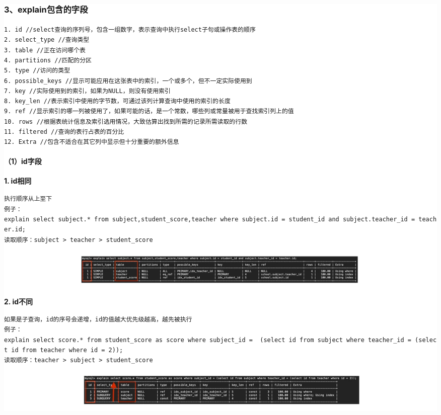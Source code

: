 

### 3、explain包含的字段

```text
1. id //select查询的序列号，包含一组数字，表示查询中执行select子句或操作表的顺序
2. select_type //查询类型
3. table //正在访问哪个表
4. partitions //匹配的分区
5. type //访问的类型
6. possible_keys //显示可能应用在这张表中的索引，一个或多个，但不一定实际使用到
7. key //实际使用到的索引，如果为NULL，则没有使用索引
8. key_len //表示索引中使用的字节数，可通过该列计算查询中使用的索引的长度
9. ref //显示索引的哪一列被使用了，如果可能的话，是一个常数，哪些列或常量被用于查找索引列上的值
10. rows //根据表统计信息及索引选用情况，大致估算出找到所需的记录所需读取的行数
11. filtered //查询的表行占表的百分比
12. Extra //包含不适合在其它列中显示但十分重要的额外信息
```



#### （1）id字段

**1. id相同**

```text
执行顺序从上至下
例子：
explain select subject.* from subject,student_score,teacher where subject.id = student_id and subject.teacher_id = teacher.id;
读取顺序：subject > teacher > student_score
```



![image-20211220185904178](mysql_索引.assets/image-20211220185904178.23754ea6.png)

**2. id不同**

```text
如果是子查询，id的序号会递增，id的值越大优先级越高，越先被执行
例子：
explain select score.* from student_score as score where subject_id =  (select id from subject where teacher_id = (select id from teacher where id = 2));
读取顺序：teacher > subject > student_score
```



![image-20211220185917085](mysql_索引.assets/image-20211220185917085.26c148d2.png)
